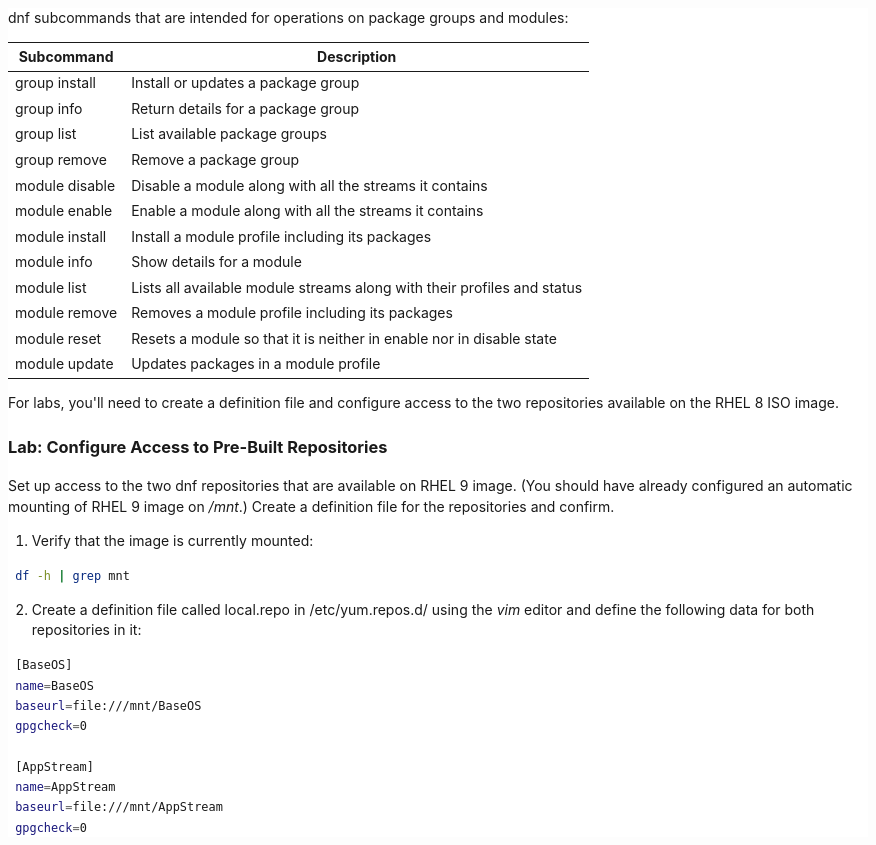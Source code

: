 dnf subcommands that are intended for operations on package
groups and modules:

| **Subcommand** | **Description**                                                         |
| -------------- | ----------------------------------------------------------------------- |
| group install  | Install or updates a package group                                      |
| group info     | Return details for a package group                                      |
| group list     | List available package groups                                           |
| group remove   | Remove a package group                                                  |
| module disable | Disable a module along with all the streams it contains                 |
| module enable  | Enable a module along with all the streams it contains                  |
| module install | Install a module profile including its packages                         |
| module info    | Show details for a module                                               |
| module list    | Lists all available module streams along with their profiles and status |
| module remove  | Removes a module profile including its packages                         |
| module reset   | Resets a module so that it is neither in enable nor in disable state    |
| module update  | Updates packages in a module profile                                    |

For labs, you'll need to create a definition file and configure access to the two repositories available on the RHEL 8 ISO
image.

### Lab: Configure Access to Pre-Built Repositories

Set up access to the two dnf repositories that are available on RHEL 9 image. (You should have already configured an automatic mounting of RHEL 9 image on */mnt*.) Create a definition file for the repositories and confirm.

1. Verify that the image is currently mounted:

```bash
 df -h | grep mnt
```

2. Create a definition file called local.repo in /etc/yum.repos.d/ using the *vim* editor and define the following data for both repositories in it:

```bash
 [BaseOS] 
 name=BaseOS 
 baseurl=file:///mnt/BaseOS 
 gpgcheck=0 

 [AppStream] 
 name=AppStream 
 baseurl=file:///mnt/AppStream 
 gpgcheck=0
```
